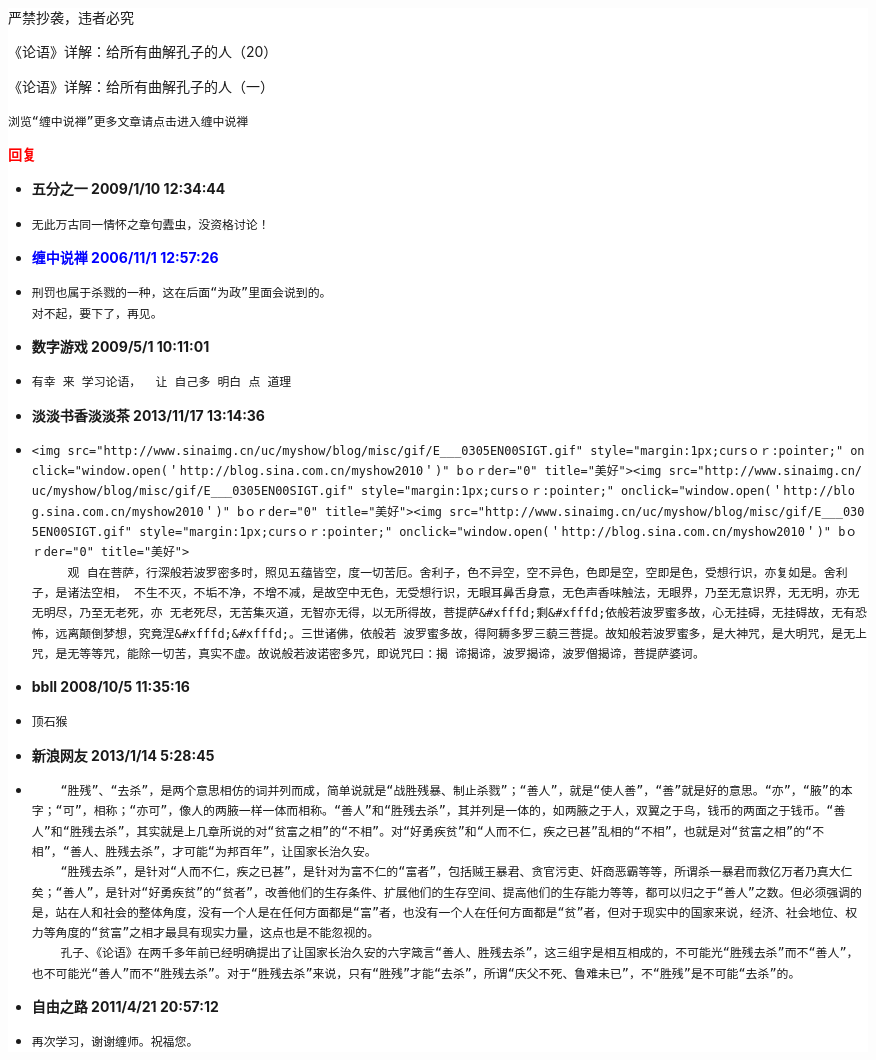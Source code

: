    严禁抄袭，违者必究
  
  
   
  
  
   《论语》详解：给所有曲解孔子的人（20）
  
  
   
  
  
   《论语》详解：给所有曲解孔子的人（一）
  
  
   
  
  
   
  
  
   
    浏览“缠中说禅”更多文章请点击进入缠中说禅
   
  
 





<font color='red'>**回复**</font>


- **五分之一 2009/1/10 12:34:44**
- ```
  无此万古同一情怀之章句蠹虫，没资格讨论！
  ```
- <font color='blue'>**缠中说禅 2006/11/1 12:57:26**</font>
- ```
  刑罚也属于杀戮的一种，这在后面“为政”里面会说到的。
  对不起，要下了，再见。 
  ```
- **数字游戏 2009/5/1 10:11:01**
- ```
  有幸 来 学习论语，  让 自己多 明白 点 道理
  ```
- **淡淡书香淡淡茶 2013/11/17 13:14:36**
- ```
  <img src="http://www.sinaimg.cn/uc/myshow/blog/misc/gif/E___0305EN00SIGT.gif" style="margin:1px;cursｏｒ:pointer;" onclick="window.open(＇http://blog.sina.com.cn/myshow2010＇)" bｏｒder="0" title="美好"><img src="http://www.sinaimg.cn/uc/myshow/blog/misc/gif/E___0305EN00SIGT.gif" style="margin:1px;cursｏｒ:pointer;" onclick="window.open(＇http://blog.sina.com.cn/myshow2010＇)" bｏｒder="0" title="美好"><img src="http://www.sinaimg.cn/uc/myshow/blog/misc/gif/E___0305EN00SIGT.gif" style="margin:1px;cursｏｒ:pointer;" onclick="window.open(＇http://blog.sina.com.cn/myshow2010＇)" bｏｒder="0" title="美好">
       观 自在菩萨，行深般若波罗密多时，照见五蕴皆空，度一切苦厄。舍利子，色不异空，空不异色，色即是空，空即是色，受想行识，亦复如是。舍利子，是诸法空相， 不生不灭，不垢不净，不增不减，是故空中无色，无受想行识，无眼耳鼻舌身意，无色声香味触法，无眼界，乃至无意识界，无无明，亦无无明尽，乃至无老死，亦 无老死尽，无苦集灭道，无智亦无得，以无所得故，菩提萨&#xfffd;剩&#xfffd;依般若波罗蜜多故，心无挂碍，无挂碍故，无有恐怖，远离颠倒梦想，究竟涅&#xfffd;&#xfffd;。三世诸佛，依般若 波罗蜜多故，得阿耨多罗三藐三菩提。故知般若波罗蜜多，是大神咒，是大明咒，是无上咒，是无等等咒，能除一切苦，真实不虚。故说般若波诺密多咒，即说咒曰：揭 谛揭谛，波罗揭谛，波罗僧揭谛，菩提萨婆诃。
  ```
- **bbll 2008/10/5 11:35:16**
- ```
  顶石猴
  ```
- **新浪网友 2013/1/14 5:28:45**
- ```
      “胜残”、“去杀”，是两个意思相仿的词并列而成，简单说就是“战胜残暴、制止杀戮”；“善人”，就是“使人善”，“善”就是好的意思。“亦”，“腋”的本字；“可”，相称；“亦可”，像人的两腋一样一体而相称。“善人”和“胜残去杀”，其并列是一体的，如两腋之于人，双翼之于鸟，钱币的两面之于钱币。“善人”和“胜残去杀”，其实就是上几章所说的对“贫富之相”的“不相”。对“好勇疾贫”和“人而不仁，疾之已甚”乱相的“不相”，也就是对“贫富之相”的“不相”，“善人、胜残去杀”，才可能“为邦百年”，让国家长治久安。
      “胜残去杀”，是针对“人而不仁，疾之已甚”，是针对为富不仁的“富者”，包括贼王暴君、贪官污吏、奸商恶霸等等，所谓杀一暴君而救亿万者乃真大仁矣；“善人”，是针对“好勇疾贫”的“贫者”，改善他们的生存条件、扩展他们的生存空间、提高他们的生存能力等等，都可以归之于“善人”之数。但必须强调的是，站在人和社会的整体角度，没有一个人是在任何方面都是“富”者，也没有一个人在任何方面都是“贫”者，但对于现实中的国家来说，经济、社会地位、权力等角度的“贫富”之相才最具有现实力量，这点也是不能忽视的。
      孔子、《论语》在两千多年前已经明确提出了让国家长治久安的六字箴言“善人、胜残去杀”，这三组字是相互相成的，不可能光“胜残去杀”而不“善人”，也不可能光“善人”而不“胜残去杀”。对于“胜残去杀”来说，只有“胜残”才能“去杀”，所谓“庆父不死、鲁难未已”，不“胜残”是不可能“去杀”的。
  ```
- **自由之路 2011/4/21 20:57:12**
- ```
  再次学习，谢谢缠师。祝福您。